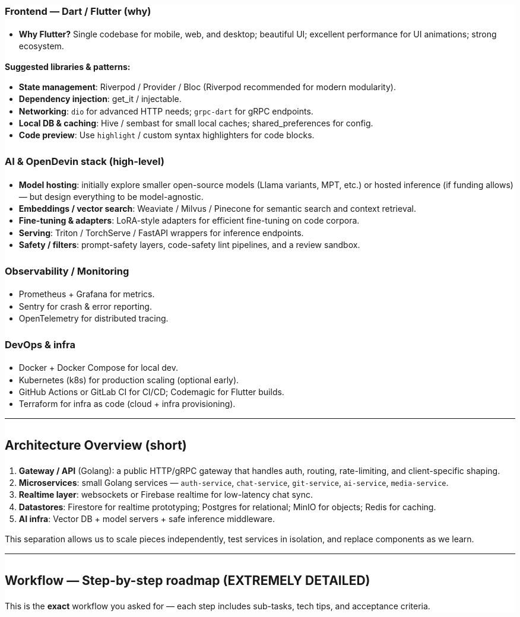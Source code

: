 ### Frontend — Dart / Flutter (why)
- **Why Flutter?** Single codebase for mobile, web, and desktop; beautiful UI; excellent performance for UI animations; strong ecosystem.

**Suggested libraries & patterns:**
- **State management**: Riverpod / Provider / Bloc (Riverpod recommended for modern modularity).
- **Dependency injection**: get_it / injectable.
- **Networking**: `dio` for advanced HTTP needs; `grpc-dart` for gRPC endpoints.
- **Local DB & caching**: Hive / sembast for small local caches; shared_preferences for config.
- **Code preview**: Use `highlight` / custom syntax highlighters for code blocks.

### AI & OpenDevin stack (high-level)
- **Model hosting**: initially explore smaller open-source models (Llama variants, MPT, etc.) or hosted inference (if funding allows) — but design everything to be model-agnostic.
- **Embeddings / vector search**: Weaviate / Milvus / Pinecone for semantic search and context retrieval.
- **Fine-tuning & adapters**: LoRA-style adapters for efficient fine-tuning on code corpora.
- **Serving**: Triton / TorchServe / FastAPI wrappers for inference endpoints.
- **Safety / filters**: prompt-safety layers, code-safety lint pipelines, and a review sandbox.

### Observability / Monitoring
- Prometheus + Grafana for metrics.  
- Sentry for crash & error reporting.  
- OpenTelemetry for distributed tracing.

### DevOps & infra
- Docker + Docker Compose for local dev.  
- Kubernetes (k8s) for production scaling (optional early).  
- GitHub Actions or GitLab CI for CI/CD; Codemagic for Flutter builds.
- Terraform for infra as code (cloud + infra provisioning).

---

## Architecture Overview (short)
1. **Gateway / API** (Golang): a public HTTP/gRPC gateway that handles auth, routing, rate-limiting, and client-specific shaping.
2. **Microservices**: small Golang services — `auth-service`, `chat-service`, `git-service`, `ai-service`, `media-service`.
3. **Realtime layer**: websockets or Firebase realtime for low-latency chat sync.
4. **Datastores**: Firestore for realtime prototyping; Postgres for relational; MinIO for objects; Redis for caching.
5. **AI infra**: Vector DB + model servers + safe inference middleware.

This separation allows us to scale pieces independently, test services in isolation, and replace components as we learn.

---

## Workflow — Step-by-step roadmap (EXTREMELY DETAILED)
This is the **exact** workflow you asked for — each step includes sub-tasks, tech tips, and acceptance criteria.
